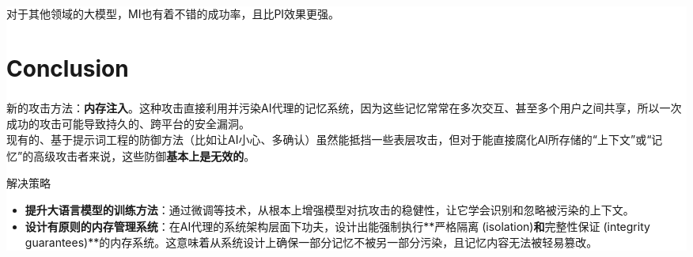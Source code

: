 对于其他领域的大模型，MI也有着不错的成功率，且比PI效果更强。

# Conclusion
新的攻击方法：**内存注入**。这种攻击直接利用并污染AI代理的记忆系统，因为这些记忆常常在多次交互、甚至多个用户之间共享，所以一次成功的攻击可能导致持久的、跨平台的安全漏洞。  
现有的、基于提示词工程的防御方法（比如让AI小心、多确认）虽然能抵挡一些表层攻击，但对于能直接腐化AI所存储的“上下文”或“记忆”的高级攻击者来说，这些防御**基本上是无效的**。

解决策略
- **提升大语言模型的训练方法**：通过微调等技术，从根本上增强模型对抗攻击的稳健性，让它学会识别和忽略被污染的上下文。
- **设计有原则的内存管理系统**：在AI代理的系统架构层面下功夫，设计出能强制执行**严格隔离 (isolation)**和**完整性保证 (integrity guarantees)**的内存系统。这意味着从系统设计上确保一部分记忆不被另一部分污染，且记忆内容无法被轻易篡改。